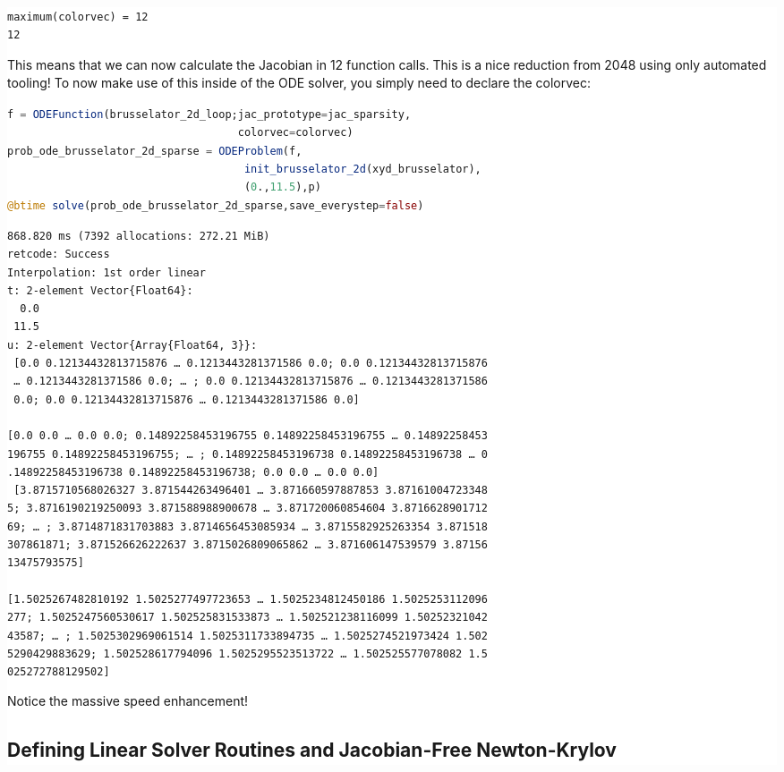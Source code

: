 ```
maximum(colorvec) = 12
12
```





This means that we can now calculate the Jacobian in 12 function calls. This is
a nice reduction from 2048 using only automated tooling! To now make use of this
inside of the ODE solver, you simply need to declare the colorvec:

```julia
f = ODEFunction(brusselator_2d_loop;jac_prototype=jac_sparsity,
                                    colorvec=colorvec)
prob_ode_brusselator_2d_sparse = ODEProblem(f,
                                     init_brusselator_2d(xyd_brusselator),
                                     (0.,11.5),p)
@btime solve(prob_ode_brusselator_2d_sparse,save_everystep=false)
```

```
868.820 ms (7392 allocations: 272.21 MiB)
retcode: Success
Interpolation: 1st order linear
t: 2-element Vector{Float64}:
  0.0
 11.5
u: 2-element Vector{Array{Float64, 3}}:
 [0.0 0.12134432813715876 … 0.1213443281371586 0.0; 0.0 0.12134432813715876
 … 0.1213443281371586 0.0; … ; 0.0 0.12134432813715876 … 0.1213443281371586
 0.0; 0.0 0.12134432813715876 … 0.1213443281371586 0.0]

[0.0 0.0 … 0.0 0.0; 0.14892258453196755 0.14892258453196755 … 0.14892258453
196755 0.14892258453196755; … ; 0.14892258453196738 0.14892258453196738 … 0
.14892258453196738 0.14892258453196738; 0.0 0.0 … 0.0 0.0]
 [3.8715710568026327 3.871544263496401 … 3.871660597887853 3.87161004723348
5; 3.8716190219250093 3.871588988900678 … 3.871720060854604 3.8716628901712
69; … ; 3.8714871831703883 3.8714656453085934 … 3.8715582925263354 3.871518
307861871; 3.871526626222637 3.8715026809065862 … 3.871606147539579 3.87156
13475793575]

[1.5025267482810192 1.5025277497723653 … 1.5025234812450186 1.5025253112096
277; 1.5025247560530617 1.502525831533873 … 1.502521238116099 1.50252321042
43587; … ; 1.5025302969061514 1.5025311733894735 … 1.5025274521973424 1.502
5290429883629; 1.502528617794096 1.5025295523513722 … 1.502525577078082 1.5
025272788129502]
```





Notice the massive speed enhancement!

## Defining Linear Solver Routines and Jacobian-Free Newton-Krylov

